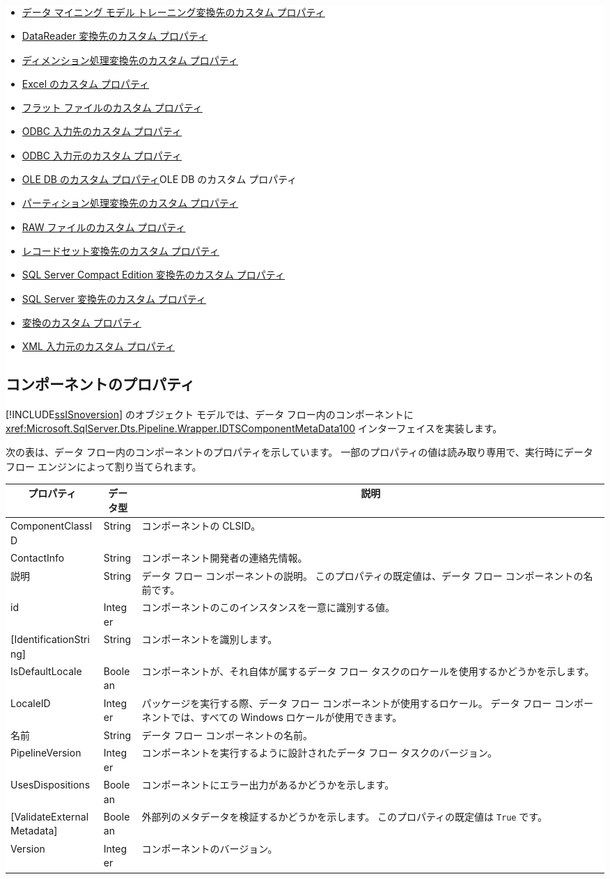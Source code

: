 -   [データ マイニング モデル トレーニング変換先のカスタム プロパティ](data-flow/data-mining-model-training-destination-custom-properties.md)  
  
-   [DataReader 変換先のカスタム プロパティ](data-flow/datareader-destination-custom-properties.md)  
  
-   [ディメンション処理変換先のカスタム プロパティ](data-flow/dimension-processing-destination-custom-properies.md)  
  
-   [Excel のカスタム プロパティ](data-flow/excel-custom-properties.md)  
  
-   [フラット ファイルのカスタム プロパティ](data-flow/flat-file-custom-properties.md)  
  
-   [ODBC 入力先のカスタム プロパティ](data-flow/odbc-destination-custom-properties.md)  
  
-   [ODBC 入力元のカスタム プロパティ](data-flow/odbc-source-custom-properties.md)  
  
-   [OLE DB のカスタム プロパティ](data-flow/ole-db-custom-properties.md)OLE DB のカスタム プロパティ  
  
-   [パーティション処理変換先のカスタム プロパティ](data-flow/partition-processing-destination-custom-properties.md)  
  
-   [RAW ファイルのカスタム プロパティ](data-flow/raw-file-custom-properties.md)  
  
-   [レコードセット変換先のカスタム プロパティ](data-flow/recordset-destination-custom-properties.md)  
  
-   [SQL Server Compact Edition 変換先のカスタム プロパティ](data-flow/sql-server-compact-edition-destination-custom-properties.md)  
  
-   [SQL Server 変換先のカスタム プロパティ](data-flow/sql-server-destination-custom-properties.md)  
  
-   [変換のカスタム プロパティ](data-flow/transformations/transformation-custom-properties.md)  
  
-   [XML 入力元のカスタム プロパティ](data-flow/xml-source-custom-properties.md)  
  
##  <a name="component-properties"></a><a name="components"></a>コンポーネントのプロパティ  
 [!INCLUDE[ssISnoversion](../includes/ssisnoversion-md.md)] のオブジェクト モデルでは、データ フロー内のコンポーネントに <xref:Microsoft.SqlServer.Dts.Pipeline.Wrapper.IDTSComponentMetaData100> インターフェイスを実装します。  
  
 次の表は、データ フロー内のコンポーネントのプロパティを示しています。 一部のプロパティの値は読み取り専用で、実行時にデータ フロー エンジンによって割り当てられます。  
  
|プロパティ|データ型|説明|  
|--------------|---------------|-----------------|  
|ComponentClassID|String|コンポーネントの CLSID。|  
|ContactInfo|String|コンポーネント開発者の連絡先情報。|  
|説明|String|データ フロー コンポーネントの説明。 このプロパティの既定値は、データ フロー コンポーネントの名前です。|  
|id|Integer|コンポーネントのこのインスタンスを一意に識別する値。|  
|[IdentificationString]|String|コンポーネントを識別します。|  
|IsDefaultLocale|Boolean|コンポーネントが、それ自体が属するデータ フロー タスクのロケールを使用するかどうかを示します。|  
|LocaleID|Integer|パッケージを実行する際、データ フロー コンポーネントが使用するロケール。 データ フロー コンポーネントでは、すべての Windows ロケールが使用できます。|  
|名前|String|データ フロー コンポーネントの名前。|  
|PipelineVersion|Integer|コンポーネントを実行するように設計されたデータ フロー タスクのバージョン。|  
|UsesDispositions|Boolean|コンポーネントにエラー出力があるかどうかを示します。|  
|[ValidateExternalMetadata]|Boolean|外部列のメタデータを検証するかどうかを示します。 このプロパティの既定値は `True` です。|  
|Version|Integer|コンポーネントのバージョン。|  
  